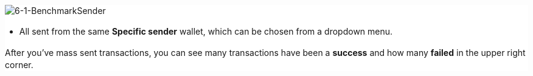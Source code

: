 ![6-1-BenchmarkSender](https://user-images.githubusercontent.com/1679939/220928410-84fe2df0-7d24-4875-8fc3-9fa940eb4cea.png)

* All sent from the same **Specific sender** wallet, which can be chosen from a dropdown menu.

After you’ve mass sent transactions, you can see many transactions have been a **success** and how many **failed** in the upper right corner.




